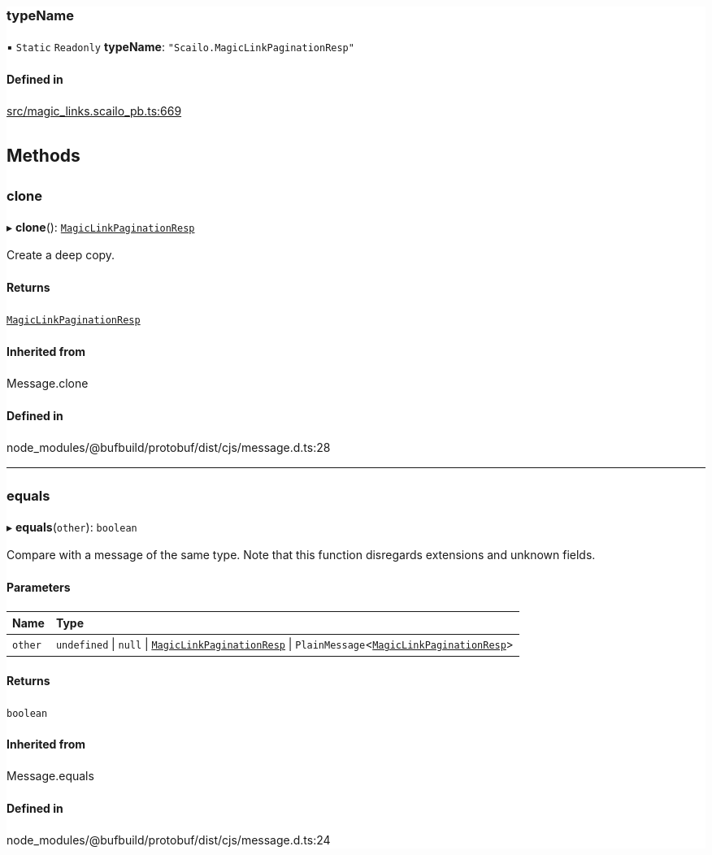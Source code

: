 ### typeName

▪ `Static` `Readonly` **typeName**: ``"Scailo.MagicLinkPaginationResp"``

#### Defined in

[src/magic_links.scailo_pb.ts:669](https://github.com/scailo/ts-sdk/blob/c10a36b57201dfa5903d4b53efa1e62aa6208936/src/magic_links.scailo_pb.ts#L669)

## Methods

### clone

▸ **clone**(): [`MagicLinkPaginationResp`](MagicLinkPaginationResp.md)

Create a deep copy.

#### Returns

[`MagicLinkPaginationResp`](MagicLinkPaginationResp.md)

#### Inherited from

Message.clone

#### Defined in

node_modules/@bufbuild/protobuf/dist/cjs/message.d.ts:28

___

### equals

▸ **equals**(`other`): `boolean`

Compare with a message of the same type.
Note that this function disregards extensions and unknown fields.

#### Parameters

| Name | Type |
| :------ | :------ |
| `other` | `undefined` \| ``null`` \| [`MagicLinkPaginationResp`](MagicLinkPaginationResp.md) \| `PlainMessage`\<[`MagicLinkPaginationResp`](MagicLinkPaginationResp.md)\> |

#### Returns

`boolean`

#### Inherited from

Message.equals

#### Defined in

node_modules/@bufbuild/protobuf/dist/cjs/message.d.ts:24
